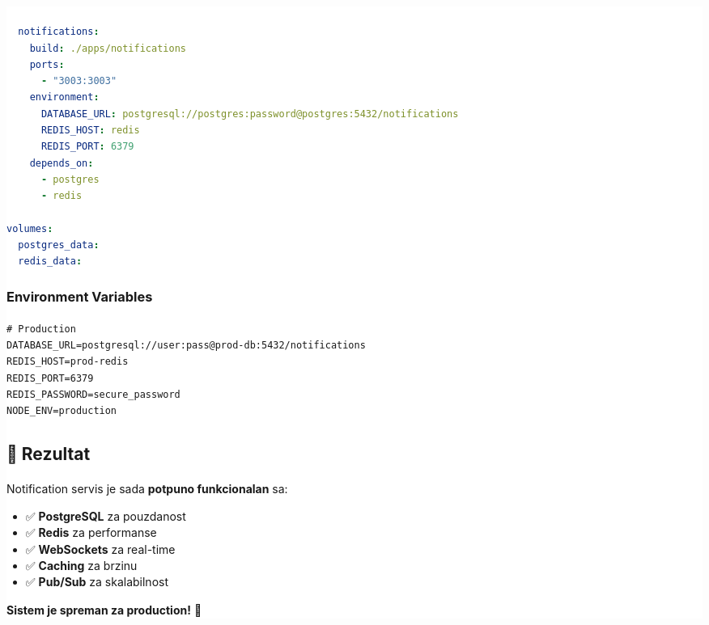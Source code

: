 ```yaml

  notifications:
    build: ./apps/notifications
    ports:
      - "3003:3003"
    environment:
      DATABASE_URL: postgresql://postgres:password@postgres:5432/notifications
      REDIS_HOST: redis
      REDIS_PORT: 6379
    depends_on:
      - postgres
      - redis

volumes:
  postgres_data:
  redis_data:
```

### Environment Variables
```env
# Production
DATABASE_URL=postgresql://user:pass@prod-db:5432/notifications
REDIS_HOST=prod-redis
REDIS_PORT=6379
REDIS_PASSWORD=secure_password
NODE_ENV=production
```

## 🎉 Rezultat

Notification servis je sada **potpuno funkcionalan** sa:
- ✅ **PostgreSQL** za pouzdanost
- ✅ **Redis** za performanse
- ✅ **WebSockets** za real-time
- ✅ **Caching** za brzinu
- ✅ **Pub/Sub** za skalabilnost

**Sistem je spreman za production!** 🚀
